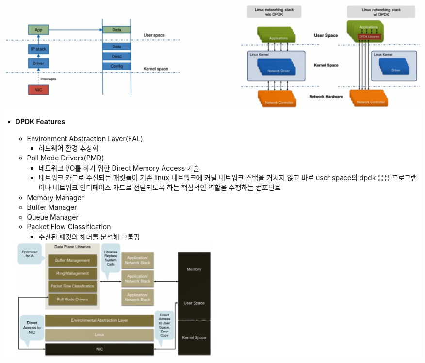   ![image-20210303111340321](images/image-20210303111340321.png)

- **DPDK Features**

  - Environment Abstraction Layer(EAL)
    - 하드웨어 환경 추상화
  - Poll Mode Drivers(PMD)
    - 네트워크 I/O를 하기 위한 Direct Memory Access 기술
    - 네트워크 카드로 수신되는 패킷들이 기존 linux 네트워크에 커널 네트워크 스택을 거치지 않고 바로 user space의 dpdk 응용 프로그램이나 네트워크 인터페이스 카드로 전달되도록 하는 핵심적인 역할을 수행하는 컴포넌트
  - Memory Manager
  - Buffer Manager
  - Queue Manager
  - Packet Flow Classification
    - 수신된 패킷의 헤더를 분석해 그룹핑

  <img src="images/image-20210303125526955.png" alt="image-20210303125526955" style="zoom:50%;" />
